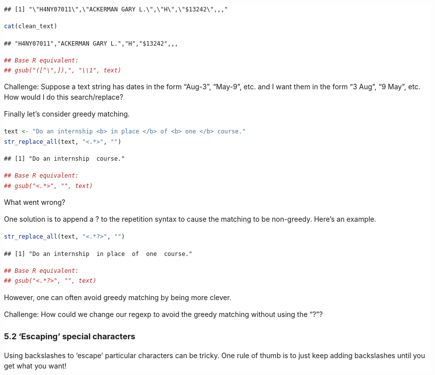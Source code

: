     ## [1] "\"H4NY07011\",\"ACKERMAN GARY L.\",\"H\",\"$13242\",,,"

``` r
cat(clean_text)
```

    ## "H4NY07011","ACKERMAN GARY L.","H","$13242",,,

``` r
## Base R equivalent:
## gsub("([^\",]),", "\\1", text)
```

Challenge: Suppose a text string has dates in the form “Aug-3”, “May-9”,
etc. and I want them in the form “3 Aug”, “9 May”, etc. How would I do
this search/replace?

Finally let’s consider greedy matching.

``` r
text <- "Do an internship <b> in place </b> of <b> one </b> course."
str_replace_all(text, "<.*>", "")
```

    ## [1] "Do an internship  course."

``` r
## Base R equivalent:
## gsub("<.*>", "", text)
```

What went wrong?

One solution is to append a ? to the repetition syntax to cause the
matching to be non-greedy. Here’s an example.

``` r
str_replace_all(text, "<.*?>", "")
```

    ## [1] "Do an internship  in place  of  one  course."

``` r
## Base R equivalent:
## gsub("<.*?>", "", text)
```

However, one can often avoid greedy matching by being more clever.

Challenge: How could we change our regexp to avoid the greedy matching
without using the “?”?

### 5.2 ‘Escaping’ special characters

Using backslashes to ‘escape’ particular characters can be tricky. One
rule of thumb is to just keep adding backslashes until you get what you
want!
